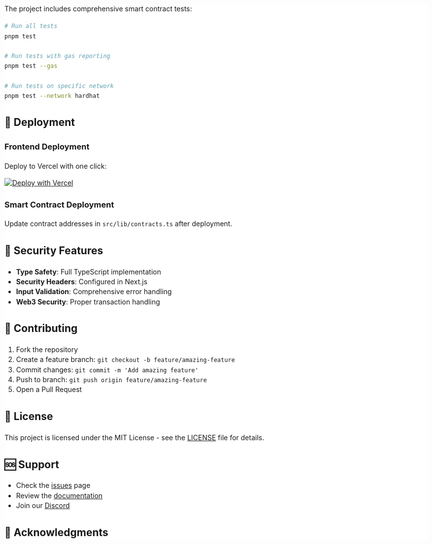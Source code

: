 The project includes comprehensive smart contract tests:

```bash
# Run all tests
pnpm test

# Run tests with gas reporting
pnpm test --gas

# Run tests on specific network
pnpm test --network hardhat
```

## 🚀 Deployment

### Frontend Deployment

Deploy to Vercel with one click:

[![Deploy with Vercel](https://vercel.com/button)](https://vercel.com/new/clone?repository-url=https://github.com/your-username/dapp-demo)

### Smart Contract Deployment

Update contract addresses in `src/lib/contracts.ts` after deployment.

## 🔐 Security Features

- **Type Safety**: Full TypeScript implementation
- **Security Headers**: Configured in Next.js
- **Input Validation**: Comprehensive error handling
- **Web3 Security**: Proper transaction handling

## 🤝 Contributing

1. Fork the repository
2. Create a feature branch: `git checkout -b feature/amazing-feature`
3. Commit changes: `git commit -m 'Add amazing feature'`
4. Push to branch: `git push origin feature/amazing-feature`
5. Open a Pull Request

## 📄 License

This project is licensed under the MIT License - see the [LICENSE](LICENSE) file for details.

## 🆘 Support

- Check the [issues](https://github.com/your-username/dapp-demo/issues) page
- Review the [documentation](https://docs.example.com)
- Join our [Discord](https://discord.gg/example)

## 🙏 Acknowledgments
